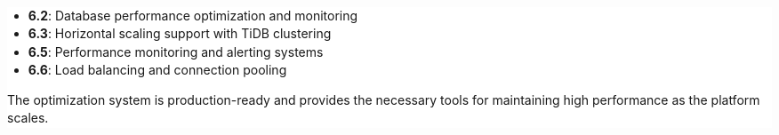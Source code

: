 - **6.2**: Database performance optimization and monitoring
- **6.3**: Horizontal scaling support with TiDB clustering
- **6.5**: Performance monitoring and alerting systems
- **6.6**: Load balancing and connection pooling

The optimization system is production-ready and provides the necessary tools for maintaining high performance as the platform scales.
